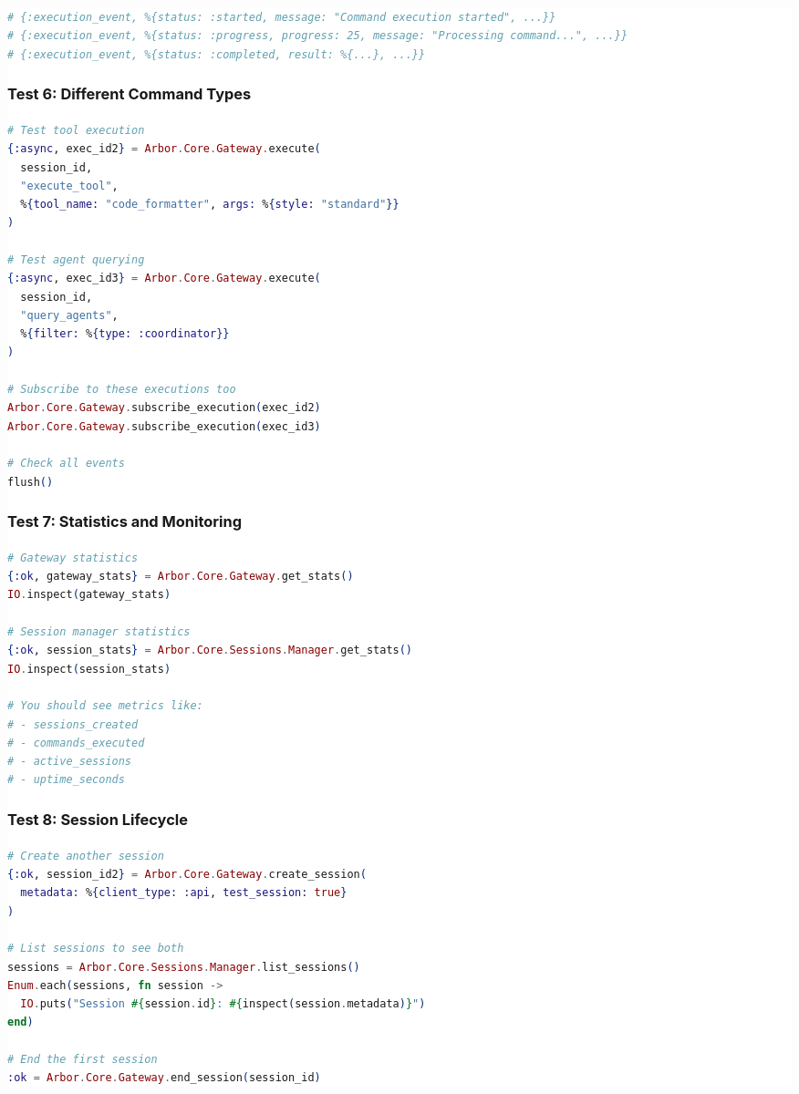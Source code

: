 ```elixir
# {:execution_event, %{status: :started, message: "Command execution started", ...}}
# {:execution_event, %{status: :progress, progress: 25, message: "Processing command...", ...}}
# {:execution_event, %{status: :completed, result: %{...}, ...}}
```

### Test 6: Different Command Types

```elixir
# Test tool execution
{:async, exec_id2} = Arbor.Core.Gateway.execute(
  session_id,
  "execute_tool",
  %{tool_name: "code_formatter", args: %{style: "standard"}}
)

# Test agent querying
{:async, exec_id3} = Arbor.Core.Gateway.execute(
  session_id,
  "query_agents", 
  %{filter: %{type: :coordinator}}
)

# Subscribe to these executions too
Arbor.Core.Gateway.subscribe_execution(exec_id2)
Arbor.Core.Gateway.subscribe_execution(exec_id3)

# Check all events
flush()
```

### Test 7: Statistics and Monitoring

```elixir
# Gateway statistics
{:ok, gateway_stats} = Arbor.Core.Gateway.get_stats()
IO.inspect(gateway_stats)

# Session manager statistics  
{:ok, session_stats} = Arbor.Core.Sessions.Manager.get_stats()
IO.inspect(session_stats)

# You should see metrics like:
# - sessions_created
# - commands_executed  
# - active_sessions
# - uptime_seconds
```

### Test 8: Session Lifecycle

```elixir
# Create another session
{:ok, session_id2} = Arbor.Core.Gateway.create_session(
  metadata: %{client_type: :api, test_session: true}
)

# List sessions to see both
sessions = Arbor.Core.Sessions.Manager.list_sessions()
Enum.each(sessions, fn session ->
  IO.puts("Session #{session.id}: #{inspect(session.metadata)}")
end)

# End the first session
:ok = Arbor.Core.Gateway.end_session(session_id)

```
